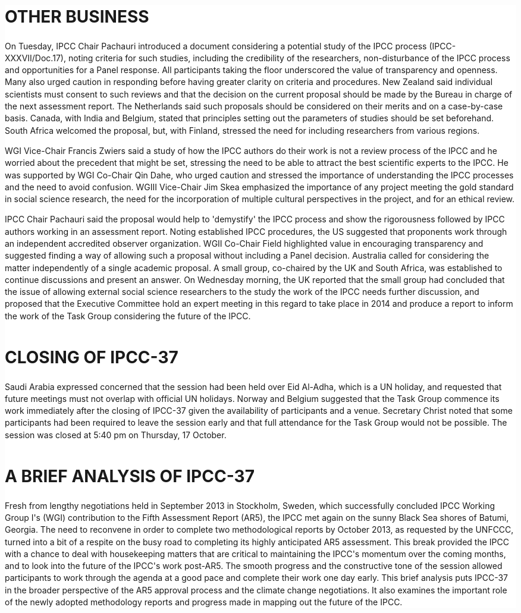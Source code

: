 # OTHER BUSINESS

On Tuesday, IPCC Chair Pachauri introduced a document considering a potential study of the IPCC process (IPCC-XXXVII/Doc.17), noting criteria for such studies, including the credibility of the researchers, non-disturbance of the IPCC process and opportunities for a Panel response. All participants taking the floor underscored the value of transparency and openness. Many also urged caution in responding before having greater clarity on criteria and procedures. New Zealand said individual scientists must consent to such reviews and that the decision on the current proposal should be made by the Bureau in charge of the next assessment report. The Netherlands said such proposals should be considered on their merits and on a case-by-case basis. Canada, with India and Belgium, stated that principles setting out the parameters of studies should be set beforehand. South Africa welcomed the proposal, but, with Finland, stressed the need for including researchers from various regions.

WGI Vice-Chair Francis Zwiers said a study of how the IPCC authors do their work is not a review process of the IPCC and he worried about the precedent that might be set, stressing the need to be able to attract the best scientific experts to the IPCC. He was supported by WGI Co-Chair Qin Dahe, who urged caution and stressed the importance of understanding the IPCC processes and the need to avoid confusion. WGIII Vice-Chair Jim Skea emphasized the importance of any project meeting the gold standard in social science research, the need for the incorporation of multiple cultural perspectives in the project, and for an ethical review.

IPCC Chair Pachauri said the proposal would help to 'demystify' the IPCC process and show the rigorousness followed by IPCC authors working in an assessment report. Noting established IPCC procedures, the US suggested that proponents work through an independent accredited observer organization. WGII Co-Chair Field highlighted value in encouraging transparency and suggested finding a way of allowing such a proposal without including a Panel decision. Australia called for considering the matter independently of a single academic proposal. A small group, co-chaired by the UK and South Africa, was established to continue discussions and present an answer. On Wednesday morning, the UK reported that the small group had concluded that the issue of allowing external social science researchers to the study the work of the IPCC needs further discussion, and proposed that the Executive Committee hold an expert meeting in this regard to take place in 2014 and produce a report to inform the work of the Task Group considering the future of the IPCC.

# CLOSING OF IPCC-37

Saudi Arabia expressed concerned that the session had been held over Eid Al-Adha, which is a UN holiday, and requested that future meetings must not overlap with official UN holidays. Norway and Belgium suggested that the Task Group commence its work immediately after the closing of IPCC-37 given the availability of participants and a venue. Secretary Christ noted that some participants had been required to leave the session early and that full attendance for the Task Group would not be possible. The session was closed at 5:40 pm on Thursday, 17 October.

# A BRIEF ANALYSIS OF IPCC-37

Fresh from lengthy negotiations held in September 2013 in Stockholm, Sweden, which successfully concluded IPCC Working Group I's (WGI) contribution to the Fifth Assessment Report (AR5), the IPCC met again on the sunny Black Sea shores of Batumi, Georgia. The need to reconvene in order to complete two methodological reports by October 2013, as requested by the UNFCCC, turned into a bit of a respite on the busy road to completing its highly anticipated AR5 assessment. This break provided the IPCC with a chance to deal with housekeeping matters that are critical to maintaining the IPCC's momentum over the coming months, and to look into the future of the IPCC's work post-AR5. The smooth progress and the constructive tone of the session allowed participants to work through the agenda at a good pace and complete their work one day early. This brief analysis puts IPCC-37 in the broader perspective of the AR5 approval process and the climate change negotiations. It also examines the important role of the newly adopted methodology reports and progress made in mapping out the future of the IPCC.
